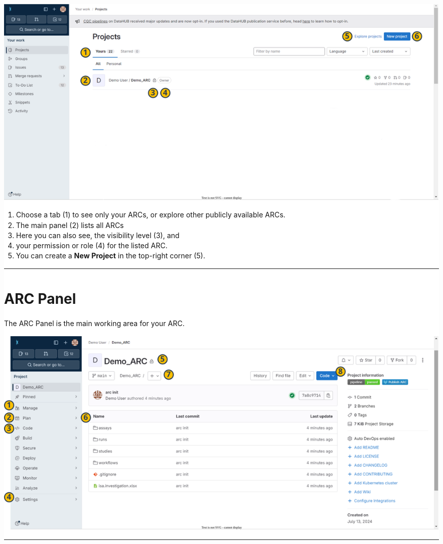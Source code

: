 ![](./../../../images/datahub/datahub-projectspanel.drawio.svg)

1. Choose a tab (1) to see only your ARCs, or explore other publicly available ARCs. 
2. The main panel (2) lists all ARCs
3. Here you can also see, the visibility level (3), and 
4. your permission or role (4) for the listed ARC. 
5. You can create a **New Project** in the top-right corner (5).

---

# ARC Panel

The ARC Panel is the main working area for your ARC.

![w:1000](./../../../images/datahub/datahub-arc-overview.drawio.svg)

---